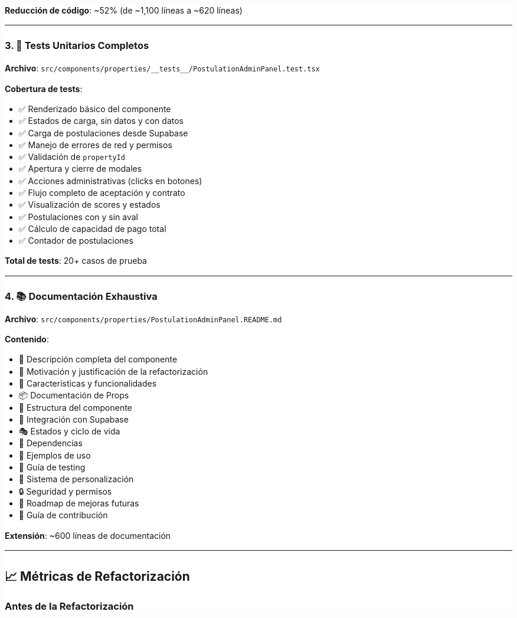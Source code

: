 **Reducción de código**: ~52% (de ~1,100 líneas a ~620 líneas)

---

### 3. 🧪 Tests Unitarios Completos

**Archivo**: `src/components/properties/__tests__/PostulationAdminPanel.test.tsx`

**Cobertura de tests**:
- ✅ Renderizado básico del componente
- ✅ Estados de carga, sin datos y con datos
- ✅ Carga de postulaciones desde Supabase
- ✅ Manejo de errores de red y permisos
- ✅ Validación de `propertyId`
- ✅ Apertura y cierre de modales
- ✅ Acciones administrativas (clicks en botones)
- ✅ Flujo completo de aceptación y contrato
- ✅ Visualización de scores y estados
- ✅ Postulaciones con y sin aval
- ✅ Cálculo de capacidad de pago total
- ✅ Contador de postulaciones

**Total de tests**: 20+ casos de prueba

---

### 4. 📚 Documentación Exhaustiva

**Archivo**: `src/components/properties/PostulationAdminPanel.README.md`

**Contenido**:
- 📖 Descripción completa del componente
- 🎯 Motivación y justificación de la refactorización
- 🔧 Características y funcionalidades
- 📦 Documentación de Props
- 🎨 Estructura del componente
- 💾 Integración con Supabase
- 🎭 Estados y ciclo de vida
- 🔗 Dependencias
- 📝 Ejemplos de uso
- 🧪 Guía de testing
- 🎨 Sistema de personalización
- 🔒 Seguridad y permisos
- 🚀 Roadmap de mejoras futuras
- 🤝 Guía de contribución

**Extensión**: ~600 líneas de documentación

---

## 📈 Métricas de Refactorización

### Antes de la Refactorización
